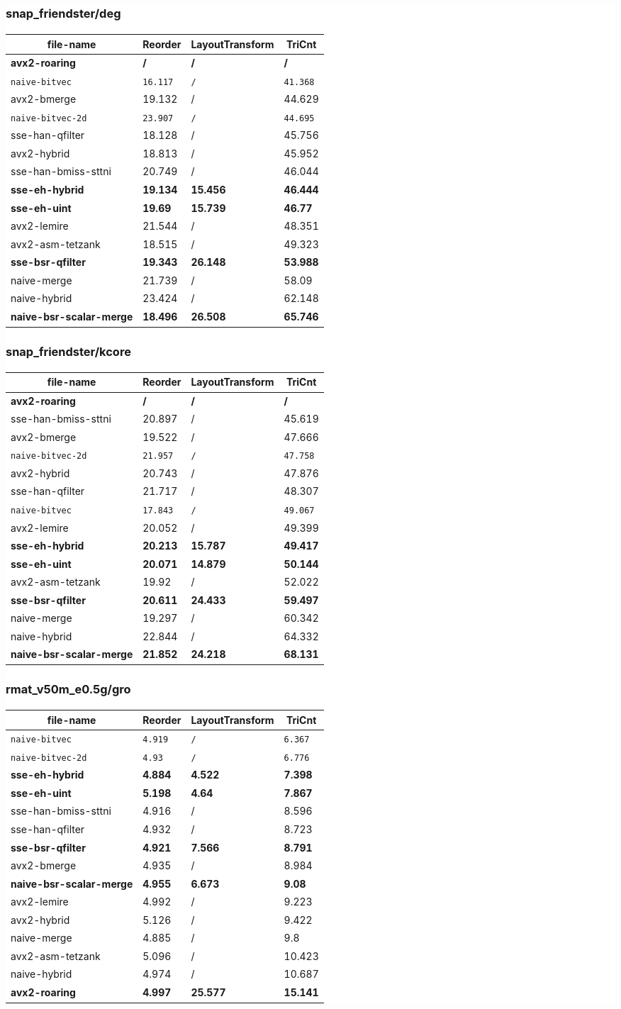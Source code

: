 
### snap_friendster/deg

file-name | Reorder | LayoutTransform | TriCnt
--- | --- | --- | ---
**avx2-roaring** | **/** | **/** | **/**
`naive-bitvec` | `16.117` | `/` | `41.368`
avx2-bmerge | 19.132 | / | 44.629
`naive-bitvec-2d` | `23.907` | `/` | `44.695`
sse-han-qfilter | 18.128 | / | 45.756
avx2-hybrid | 18.813 | / | 45.952
sse-han-bmiss-sttni | 20.749 | / | 46.044
**sse-eh-hybrid** | **19.134** | **15.456** | **46.444**
**sse-eh-uint** | **19.69** | **15.739** | **46.77**
avx2-lemire | 21.544 | / | 48.351
avx2-asm-tetzank | 18.515 | / | 49.323
**sse-bsr-qfilter** | **19.343** | **26.148** | **53.988**
naive-merge | 21.739 | / | 58.09
naive-hybrid | 23.424 | / | 62.148
**naive-bsr-scalar-merge** | **18.496** | **26.508** | **65.746**


### snap_friendster/kcore

file-name | Reorder | LayoutTransform | TriCnt
--- | --- | --- | ---
**avx2-roaring** | **/** | **/** | **/**
sse-han-bmiss-sttni | 20.897 | / | 45.619
avx2-bmerge | 19.522 | / | 47.666
`naive-bitvec-2d` | `21.957` | `/` | `47.758`
avx2-hybrid | 20.743 | / | 47.876
sse-han-qfilter | 21.717 | / | 48.307
`naive-bitvec` | `17.843` | `/` | `49.067`
avx2-lemire | 20.052 | / | 49.399
**sse-eh-hybrid** | **20.213** | **15.787** | **49.417**
**sse-eh-uint** | **20.071** | **14.879** | **50.144**
avx2-asm-tetzank | 19.92 | / | 52.022
**sse-bsr-qfilter** | **20.611** | **24.433** | **59.497**
naive-merge | 19.297 | / | 60.342
naive-hybrid | 22.844 | / | 64.332
**naive-bsr-scalar-merge** | **21.852** | **24.218** | **68.131**


### rmat_v50m_e0.5g/gro

file-name | Reorder | LayoutTransform | TriCnt
--- | --- | --- | ---
`naive-bitvec` | `4.919` | `/` | `6.367`
`naive-bitvec-2d` | `4.93` | `/` | `6.776`
**sse-eh-hybrid** | **4.884** | **4.522** | **7.398**
**sse-eh-uint** | **5.198** | **4.64** | **7.867**
sse-han-bmiss-sttni | 4.916 | / | 8.596
sse-han-qfilter | 4.932 | / | 8.723
**sse-bsr-qfilter** | **4.921** | **7.566** | **8.791**
avx2-bmerge | 4.935 | / | 8.984
**naive-bsr-scalar-merge** | **4.955** | **6.673** | **9.08**
avx2-lemire | 4.992 | / | 9.223
avx2-hybrid | 5.126 | / | 9.422
naive-merge | 4.885 | / | 9.8
avx2-asm-tetzank | 5.096 | / | 10.423
naive-hybrid | 4.974 | / | 10.687
**avx2-roaring** | **4.997** | **25.577** | **15.141**
